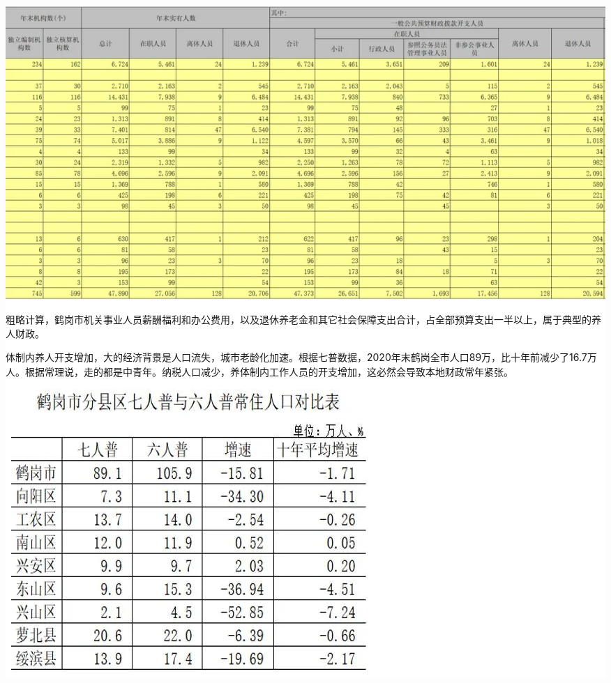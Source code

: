 ![](/images/btnews/0301_0400/0385/3b4bee54-f198-4b4d-a2d8-cabbe2531650.webp)







粗略计算，鹤岗市机关事业人员薪酬福利和办公费用，以及退休养老金和其它社会保障支出合计，占全部预算支出一半以上，属于典型的养人财政。





体制内养人开支增加，大的经济背景是人口流失，城市老龄化加速。根据七普数据，2020年末鹤岗全市人口89万，比十年前减少了16.7万人。根据常理说，走的都是中青年。纳税人口减少，养体制内工作人员的开支增加，这必然会导致本地财政常年紧张。



![](/images/btnews/0301_0400/0385/f0bba48d-6bd9-4e47-a747-db1a94dc167f.webp)
